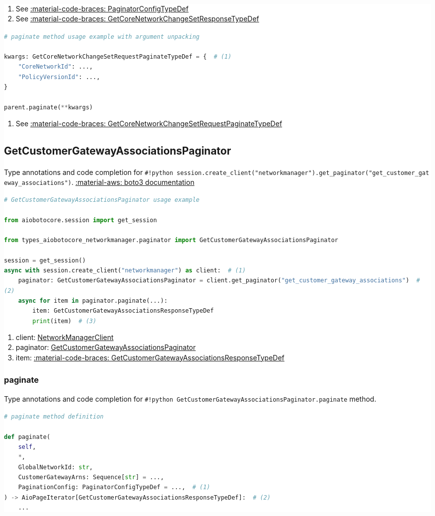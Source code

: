 1. See [:material-code-braces: PaginatorConfigTypeDef](./type_defs.md#paginatorconfigtypedef) 
2. See [:material-code-braces: GetCoreNetworkChangeSetResponseTypeDef](./type_defs.md#getcorenetworkchangesetresponsetypedef) 


```python
# paginate method usage example with argument unpacking

kwargs: GetCoreNetworkChangeSetRequestPaginateTypeDef = {  # (1)
    "CoreNetworkId": ...,
    "PolicyVersionId": ...,
}

parent.paginate(**kwargs)
```

1. See [:material-code-braces: GetCoreNetworkChangeSetRequestPaginateTypeDef](./type_defs.md#getcorenetworkchangesetrequestpaginatetypedef) 
## GetCustomerGatewayAssociationsPaginator

Type annotations and code completion for `#!python session.create_client("networkmanager").get_paginator("get_customer_gateway_associations")`.
[:material-aws: boto3 documentation](https://boto3.amazonaws.com/v1/documentation/api/latest/reference/services/networkmanager/paginator/GetCustomerGatewayAssociations.html#NetworkManager.Paginator.GetCustomerGatewayAssociations)

```python
# GetCustomerGatewayAssociationsPaginator usage example

from aiobotocore.session import get_session

from types_aiobotocore_networkmanager.paginator import GetCustomerGatewayAssociationsPaginator

session = get_session()
async with session.create_client("networkmanager") as client:  # (1)
    paginator: GetCustomerGatewayAssociationsPaginator = client.get_paginator("get_customer_gateway_associations")  # (2)
    async for item in paginator.paginate(...):
        item: GetCustomerGatewayAssociationsResponseTypeDef
        print(item)  # (3)
```

1. client: [NetworkManagerClient](./client.md)
2. paginator: [GetCustomerGatewayAssociationsPaginator](./paginators.md#getcustomergatewayassociationspaginator)
3. item: [:material-code-braces: GetCustomerGatewayAssociationsResponseTypeDef](./type_defs.md#getcustomergatewayassociationsresponsetypedef) 


### paginate

Type annotations and code completion for `#!python GetCustomerGatewayAssociationsPaginator.paginate` method.

```python
# paginate method definition

def paginate(
    self,
    *,
    GlobalNetworkId: str,
    CustomerGatewayArns: Sequence[str] = ...,
    PaginationConfig: PaginatorConfigTypeDef = ...,  # (1)
) -> AioPageIterator[GetCustomerGatewayAssociationsResponseTypeDef]:  # (2)
    ...
```
